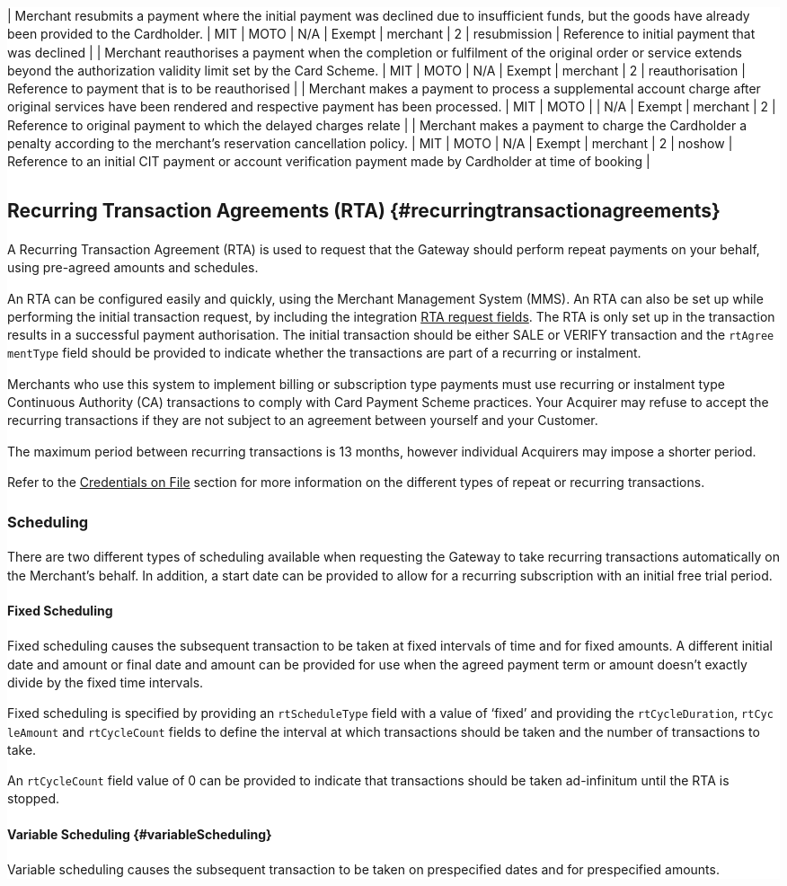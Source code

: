 | Merchant resubmits a payment where the initial payment was declined due to insufficient funds, but the goods have already been provided to the Cardholder. | MIT | MOTO | N/A  | Exempt | merchant | 2 | resubmission | Reference to initial payment that was declined |
| Merchant reauthorises a payment when the completion or fulfilment of the original order or service extends beyond the authorization validity limit set by the Card Scheme. | MIT | MOTO | N/A | Exempt | merchant | 2 | reauthorisation | Reference to payment that is to be reauthorised |
| Merchant makes a payment to process a supplemental account charge after original services have been rendered and respective payment has been processed. | MIT | MOTO |  | N/A | Exempt | merchant | 2 | Reference to original payment to which the delayed charges relate |
| Merchant makes a payment to charge the Cardholder a penalty according to the merchant’s reservation cancellation policy. | MIT | MOTO | N/A | Exempt | merchant | 2 | noshow | Reference to an initial CIT payment or account verification payment made by Cardholder at time of booking |

## Recurring Transaction Agreements (RTA) {#recurringtransactionagreements}

A Recurring Transaction Agreement (RTA) is used to request that the Gateway should perform repeat payments on your behalf, using pre-agreed amounts and schedules.

An RTA can be configured easily and quickly, using the Merchant Management System (MMS). An RTA can also be set up while performing the initial transaction request, by including the integration [RTA request fields](#rtaRequestFields). The RTA is only set up in the transaction results in a successful payment authorisation.
The initial transaction should be either SALE or VERIFY transaction and the `rtAgreementType` field should be provided to indicate whether the transactions are part of a recurring or instalment.

Merchants who use this system to implement billing or subscription type payments must use recurring or instalment type Continuous Authority (CA) transactions to comply with Card Payment Scheme practices. Your Acquirer may refuse to accept the recurring transactions if they are not subject to an agreement between yourself and your Customer.

The maximum period between recurring transactions is 13 months, however individual Acquirers may impose a shorter period.

Refer to the [Credentials on File](credentialsonfile) section for more information on the different types of repeat or recurring transactions.

### Scheduling

There are two different types of scheduling available when requesting the Gateway to take recurring transactions automatically on the Merchant’s behalf. In addition, a start date can be provided to allow for a recurring subscription with an initial free trial period.

#### Fixed Scheduling 

Fixed scheduling causes the subsequent transaction to be taken at fixed intervals of time and for fixed amounts. A different initial date and amount or final date and amount can be provided for use when the agreed payment term or amount doesn’t exactly divide by the fixed time intervals.

Fixed scheduling is specified by providing an `rtScheduleType` field with a value of ‘fixed’ and providing the `rtCycleDuration`, `rtCycleAmount` and `rtCycleCount` fields to define the interval at which transactions should be taken and the number of transactions to take.

An `rtCycleCount` field value of 0 can be provided to indicate that transactions should be taken ad-infinitum until the RTA is stopped.

#### Variable Scheduling {#variableScheduling}

Variable scheduling causes the subsequent transaction to be taken on prespecified dates and for prespecified amounts.

